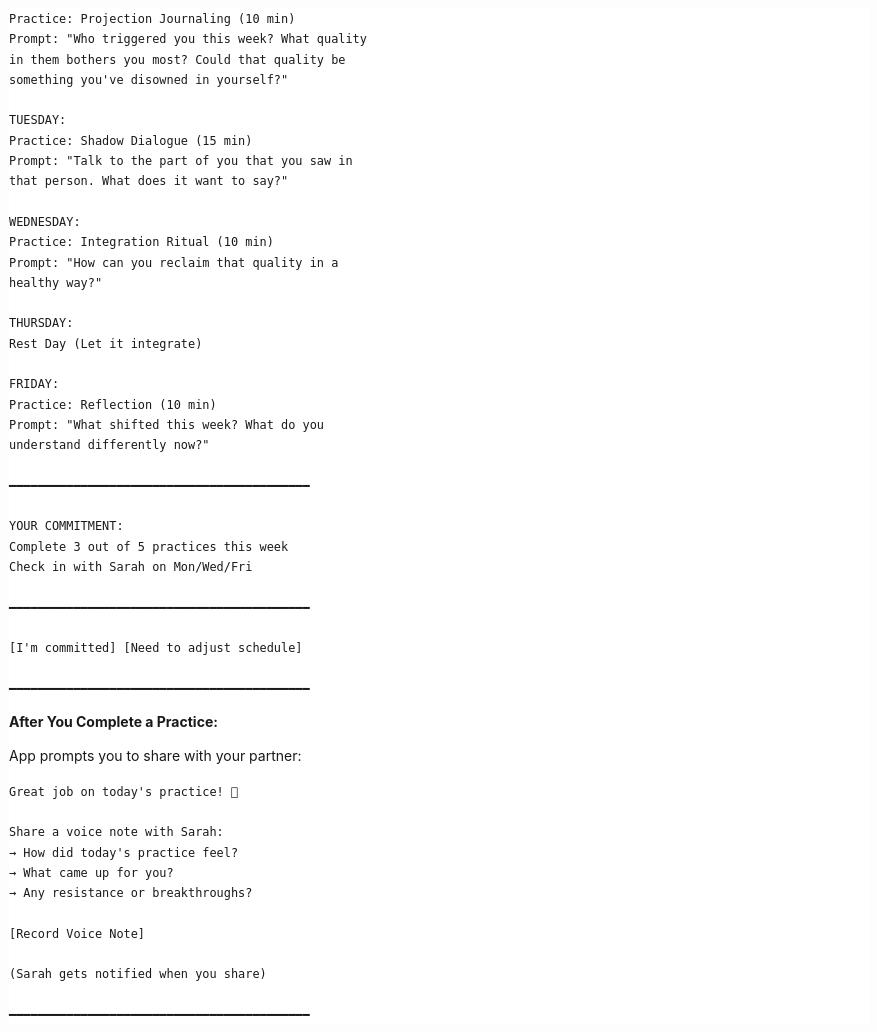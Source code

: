 ```
Practice: Projection Journaling (10 min)
Prompt: "Who triggered you this week? What quality
in them bothers you most? Could that quality be
something you've disowned in yourself?"

TUESDAY:
Practice: Shadow Dialogue (15 min)
Prompt: "Talk to the part of you that you saw in
that person. What does it want to say?"

WEDNESDAY:
Practice: Integration Ritual (10 min)
Prompt: "How can you reclaim that quality in a
healthy way?"

THURSDAY:
Rest Day (Let it integrate)

FRIDAY:
Practice: Reflection (10 min)
Prompt: "What shifted this week? What do you
understand differently now?"

━━━━━━━━━━━━━━━━━━━━━━━━━━━━━━━━━━━━━━━━━━

YOUR COMMITMENT:
Complete 3 out of 5 practices this week
Check in with Sarah on Mon/Wed/Fri

━━━━━━━━━━━━━━━━━━━━━━━━━━━━━━━━━━━━━━━━━━

[I'm committed] [Need to adjust schedule]

━━━━━━━━━━━━━━━━━━━━━━━━━━━━━━━━━━━━━━━━━━
```

**After You Complete a Practice:**

App prompts you to share with your partner:
```
Great job on today's practice! 🎉

Share a voice note with Sarah:
→ How did today's practice feel?
→ What came up for you?
→ Any resistance or breakthroughs?

[Record Voice Note]

(Sarah gets notified when you share)

━━━━━━━━━━━━━━━━━━━━━━━━━━━━━━━━━━━━━━━━━━
```
